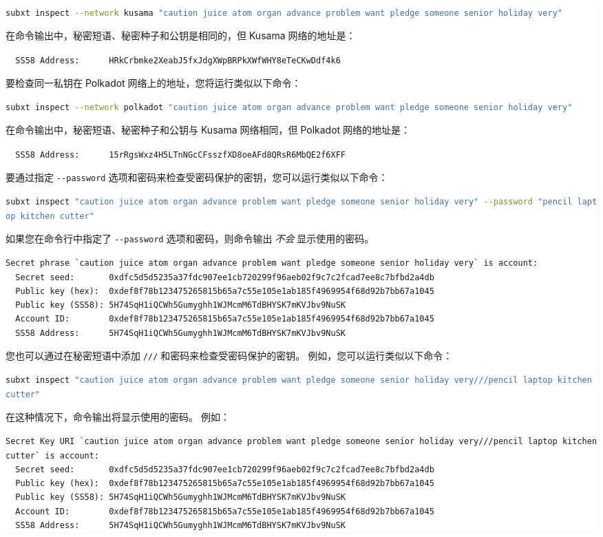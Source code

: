 ```bash
subxt inspect --network kusama "caution juice atom organ advance problem want pledge someone senior holiday very"
```

在命令输出中，秘密短语、秘密种子和公钥是相同的，但 Kusama 网络的地址是：

```text
  SS58 Address:      HRkCrbmke2XeabJ5fxJdgXWpBRPkXWfWHY8eTeCKwDdf4k6
```

要检查同一私钥在 Polkadot 网络上的地址，您将运行类似以下命令：

```bash
subxt inspect --network polkadot "caution juice atom organ advance problem want pledge someone senior holiday very"
```

在命令输出中，秘密短语、秘密种子和公钥与 Kusama 网络相同，但 Polkadot 网络的地址是：

```text
  SS58 Address:      15rRgsWxz4H5LTnNGcCFsszfXD8oeAFd8QRsR6MbQE2f6XFF
```

要通过指定 `--password` 选项和密码来检查受密码保护的密钥，您可以运行类似以下命令：

```bash
subxt inspect "caution juice atom organ advance problem want pledge someone senior holiday very" --password "pencil laptop kitchen cutter"
```

如果您在命令行中指定了 `--password` 选项和密码，则命令输出 _不会_ 显示使用的密码。

```text
Secret phrase `caution juice atom organ advance problem want pledge someone senior holiday very` is account:
  Secret seed:       0xdfc5d5d5235a37fdc907ee1cb720299f96aeb02f9c7c2fcad7ee8c7bfbd2a4db
  Public key (hex):  0xdef8f78b123475265815b65a7c55e105e1ab185f4969954f68d92b7bb67a1045
  Public key (SS58): 5H74SqH1iQCWh5Gumyghh1WJMcmM6TdBHYSK7mKVJbv9NuSK
  Account ID:        0xdef8f78b123475265815b65a7c55e105e1ab185f4969954f68d92b7bb67a1045
  SS58 Address:      5H74SqH1iQCWh5Gumyghh1WJMcmM6TdBHYSK7mKVJbv9NuSK
```

您也可以通过在秘密短语中添加 `///` 和密码来检查受密码保护的密钥。
例如，您可以运行类似以下命令：

```bash
subxt inspect "caution juice atom organ advance problem want pledge someone senior holiday very///pencil laptop kitchen cutter"
```

在这种情况下，命令输出将显示使用的密码。
例如：

```text
Secret Key URI `caution juice atom organ advance problem want pledge someone senior holiday very///pencil laptop kitchen cutter` is account:
  Secret seed:       0xdfc5d5d5235a37fdc907ee1cb720299f96aeb02f9c7c2fcad7ee8c7bfbd2a4db
  Public key (hex):  0xdef8f78b123475265815b65a7c55e105e1ab185f4969954f68d92b7bb67a1045
  Public key (SS58): 5H74SqH1iQCWh5Gumyghh1WJMcmM6TdBHYSK7mKVJbv9NuSK
  Account ID:        0xdef8f78b123475265815b65a7c55e105e1ab185f4969954f68d92b7bb67a1045
  SS58 Address:      5H74SqH1iQCWh5Gumyghh1WJMcmM6TdBHYSK7mKVJbv9NuSK
```
